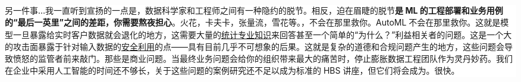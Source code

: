 另一件事…我一直听到宣扬的一点是，数据科学家和工程师之间有一种隐约的脱节。相反，迫在眉睫的脱节**是 ML 的工程部署和业务用例的“最后一英里”之间的差距，你需要熬夜担心**。火花，卡夫卡，张量流，雪花等。，不会在那里救你。AutoML 不会在那里救你。这就是模型一旦暴露给实时客户数据就会退化的地方，这需要大量的[统计专业知识](https://www.oreilly.com/library/view/strata-data-conference/9781492025856/video322935.html)来回答甚至一个简单的“为什么？”利益相关者的问题。这是一个大的攻击面暴露于针对输入数据的[安全利用](https://twitter.com/kennyco26/status/1100128527947612161)的点——具有目前几乎不可想象的后果。这就是复杂的道德和合规问题产生的地方，这些问题会导致愤怒的监管者前来敲门。那些是商业问题。当最终业务问题会给你的组织带来最大的痛苦时，停止膨胀数据工程团队作为灵丹妙药。我们在企业中采用人工智能的时间还不够长，关于这些问题的案例研究还不足以成为标准的 HBS 讲座，但它们将会成为。很快。